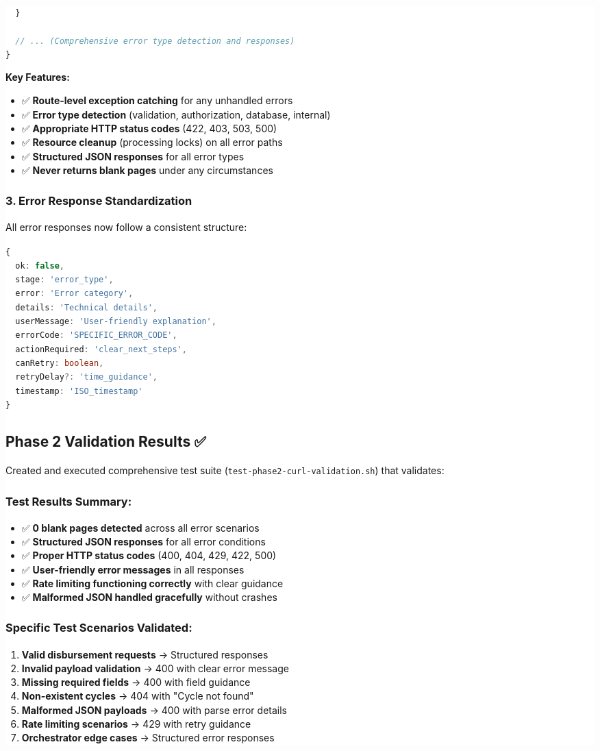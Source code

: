```typescript
  }
  
  // ... (Comprehensive error type detection and responses)
}
```

**Key Features:**
- ✅ **Route-level exception catching** for any unhandled errors
- ✅ **Error type detection** (validation, authorization, database, internal)
- ✅ **Appropriate HTTP status codes** (422, 403, 503, 500)
- ✅ **Resource cleanup** (processing locks) on all error paths
- ✅ **Structured JSON responses** for all error types
- ✅ **Never returns blank pages** under any circumstances

### 3. Error Response Standardization

All error responses now follow a consistent structure:
```typescript
{
  ok: false,
  stage: 'error_type',
  error: 'Error category',
  details: 'Technical details',
  userMessage: 'User-friendly explanation',
  errorCode: 'SPECIFIC_ERROR_CODE',
  actionRequired: 'clear_next_steps',
  canRetry: boolean,
  retryDelay?: 'time_guidance',
  timestamp: 'ISO_timestamp'
}
```

## Phase 2 Validation Results ✅

Created and executed comprehensive test suite (`test-phase2-curl-validation.sh`) that validates:

### Test Results Summary:
- ✅ **0 blank pages detected** across all error scenarios
- ✅ **Structured JSON responses** for all error conditions
- ✅ **Proper HTTP status codes** (400, 404, 429, 422, 500)
- ✅ **User-friendly error messages** in all responses
- ✅ **Rate limiting functioning correctly** with clear guidance
- ✅ **Malformed JSON handled gracefully** without crashes

### Specific Test Scenarios Validated:
1. **Valid disbursement requests** → Structured responses
2. **Invalid payload validation** → 400 with clear error message
3. **Missing required fields** → 400 with field guidance  
4. **Non-existent cycles** → 404 with "Cycle not found"
5. **Malformed JSON payloads** → 400 with parse error details
6. **Rate limiting scenarios** → 429 with retry guidance
7. **Orchestrator edge cases** → Structured error responses
